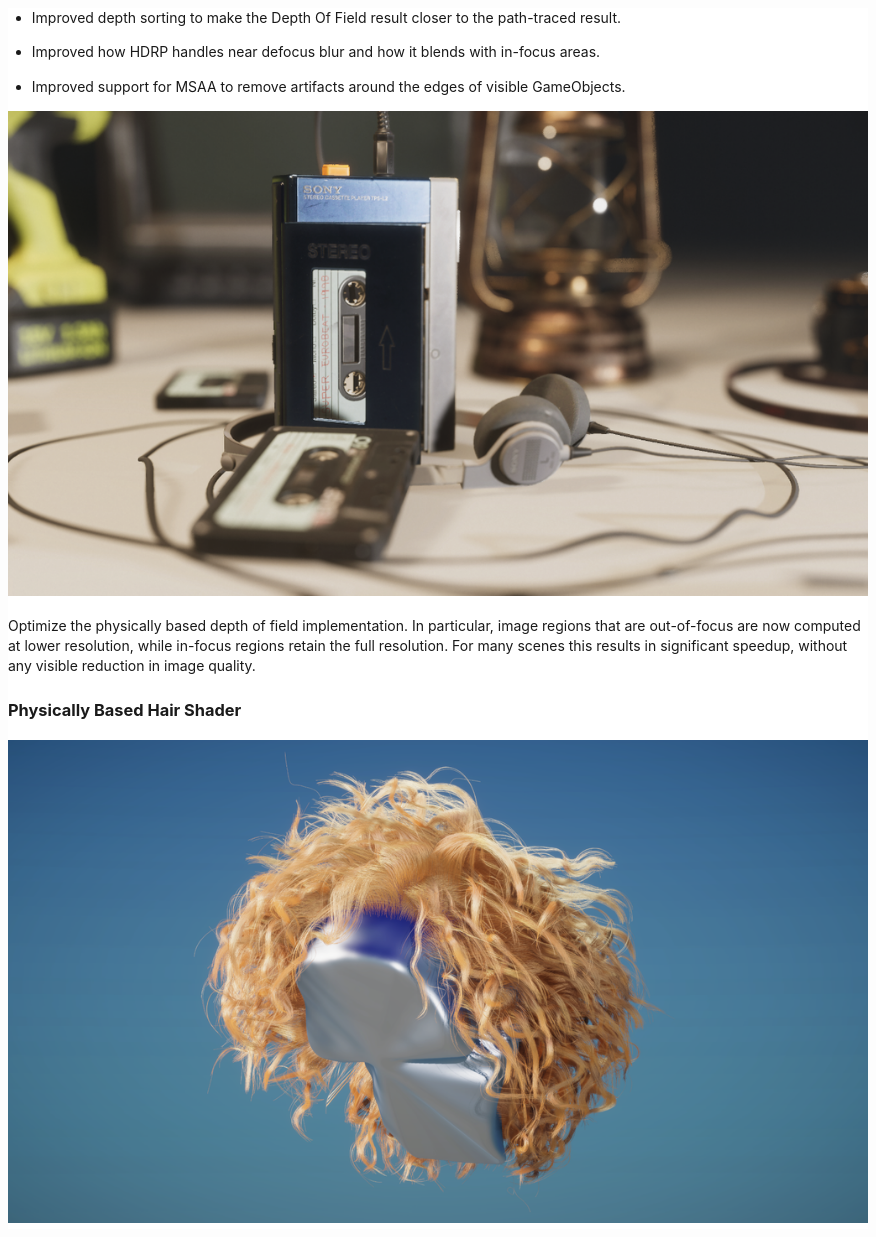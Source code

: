 - Improved depth sorting to make the Depth Of Field result closer to the path-traced result.

- Improved how HDRP handles near defocus blur and how it blends with in-focus areas.

- Improved support for MSAA to remove artifacts around the edges of visible GameObjects.

![](Images/HDRPFeatures-BetterDoF.png)

Optimize the physically based depth of field implementation. In particular, image regions that are out-of-focus are now computed at lower resolution, while in-focus regions retain the full resolution. For many scenes this results in significant speedup, without any visible reduction in image quality.

### Physically Based Hair Shader
![](Images/PBHairShader.png)
